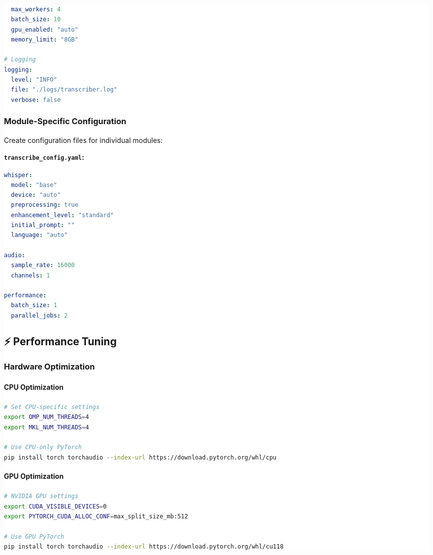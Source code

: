 ```yaml
  max_workers: 4
  batch_size: 10
  gpu_enabled: "auto"
  memory_limit: "8GB"

# Logging
logging:
  level: "INFO"
  file: "./logs/transcriber.log"
  verbose: false
```

### Module-Specific Configuration

Create configuration files for individual modules:

**`transcribe_config.yaml`:**
```yaml
whisper:
  model: "base"
  device: "auto"
  preprocessing: true
  enhancement_level: "standard"
  initial_prompt: ""
  language: "auto"
  
audio:
  sample_rate: 16000
  channels: 1
  
performance:
  batch_size: 1
  parallel_jobs: 2
```

## ⚡ Performance Tuning

### Hardware Optimization

#### CPU Optimization
```bash
# Set CPU-specific settings
export OMP_NUM_THREADS=4
export MKL_NUM_THREADS=4

# Use CPU-only PyTorch
pip install torch torchaudio --index-url https://download.pytorch.org/whl/cpu
```

#### GPU Optimization
```bash
# NVIDIA GPU settings
export CUDA_VISIBLE_DEVICES=0
export PYTORCH_CUDA_ALLOC_CONF=max_split_size_mb:512

# Use GPU PyTorch
pip install torch torchaudio --index-url https://download.pytorch.org/whl/cu118
```

